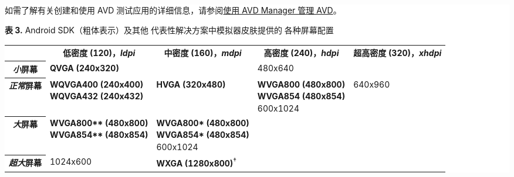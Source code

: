 <p>如需了解有关创建和使用 AVD 测试应用的详细信息，请参阅<a href="https://developer.android.com/tools/devices/managing-avds.html">使用 AVD
Manager 管理 AVD</a>。</p>


<p class="table-caption" id="screens-table"><strong>表 3.</strong> Android SDK（粗体表示）及其他
代表性解决方案中模拟器皮肤提供的
各种屏幕配置</p>

  <table class="normal-headers">
    <tbody>
    <tr>
      <th></th>
      <th>
        <nobr>低密度 (120)，<em>ldpi</em></nobr>
      </th>
      <th>
        <nobr>中密度 (160)，<em>mdpi</em></nobr>
      </th>
      <th>
        <nobr>高密度 (240)，<em>hdpi</em></nobr><nobr>
      </nobr></th>
      <th>
        <nobr>超高密度 (320)，<em>xhdpi</em></nobr><nobr>
      </nobr></th>
    </tr>
    <tr>
      <th>
        <em>小</em>屏幕
      </th>
      <td><strong>QVGA (240x320)</strong></td>
      <td></td>
      <td>480x640</td>
      <td></td>
    </tr>
    <tr>
      <th>
        <em>正常</em>屏幕
      </th>
      <td><strong>WQVGA400 (240x400)</strong>
        <br><strong>WQVGA432 (240x432)</strong></td>
      <td><strong>HVGA (320x480)</strong></td>
      <td><strong>WVGA800 (480x800)</strong>
        <br><strong>WVGA854 (480x854)</strong>
        <br>600x1024</td>
      <td>640x960</td>
    </tr>
    <tr>
      <th>
        <em>大</em>屏幕
      </th>
      <td><strong>WVGA800** (480x800)</strong>
        <br><strong>WVGA854** (480x854)</strong></td>
      <td><strong>WVGA800* (480x800)</strong>
        <br><strong>WVGA854* (480x854)</strong>
        <br>600x1024</td>
      <td></td>
      <td></td>
    </tr>
    <tr>
      <th>
        <em>超大</em>屏幕
      </th>
      <td>1024x600</td>
      <td><strong>WXGA (1280x800)</strong><sup>†</sup><br>